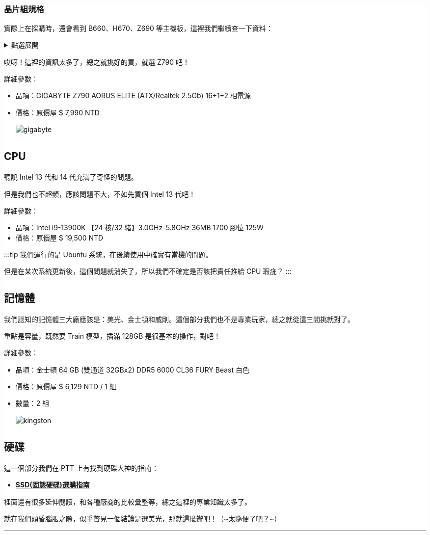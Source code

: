 ### 晶片組規格

實際上在採購時，還會看到 B660、H670、Z690 等主機板，這裡我們繼續查一下資料：

<details><summary>點選展開</summary></details>

哎呀！這裡的資訊太多了，總之就挑好的買，就選 Z790 吧！

詳細參數：

- 品項：GIGABYTE Z790 AORUS ELITE (ATX/Realtek 2.5Gb) 16+1+2 相電源
- 價格：原價屋 $ 7,990 NTD

  ![gigabyte](./img/img3.jpg)

## CPU

聽說 Intel 13 代和 14 代充滿了奇怪的問題。

但是我們也不超頻，應該問題不大，不如先買個 Intel 13 代吧！

詳細參數：

- 品項：Intel i9-13900K 【24 核/32 緒】3.0GHz-5.8GHz 36MB 1700 腳位 125W
- 價格：原價屋 $ 19,500 NTD

:::tip
我們運行的是 Ubuntu 系統，在後續使用中確實有當機的問題。

但是在某次系統更新後，這個問題就消失了，所以我們不確定是否該把責任推給 CPU 瑕疵？
:::

## 記憶體

我們認知的記憶體三大廠應該是：美光、金士頓和威剛。這個部分我們也不是專業玩家，總之就從這三間挑就對了。

重點是容量，既然要 Train 模型，插滿 128GB 是很基本的操作，對吧！

詳細參數：

- 品項：金士頓 64 GB (雙通道 32GBx2) DDR5 6000 CL36 FURY Beast 白色
- 價格：原價屋 $ 6,129 NTD / 1 組
- 數量：2 組

  ![kingston](./img/img4.jpg)

## 硬碟

這一個部分我們在 PTT 上有找到硬碟大神的指南：

- [**SSD(固態硬碟)選購指南**](https://www.ptt.cc/bbs/PC_Shopping/M.1675587557.A.3D3.html)

裡面還有很多延伸閱讀，和各種廠商的比較彙整等，總之這裡的專業知識太多了。

就在我們頭昏腦脹之際，似乎瞥見一個結論是選美光，那就這麼辦吧！（~太隨便了吧？~）

---
